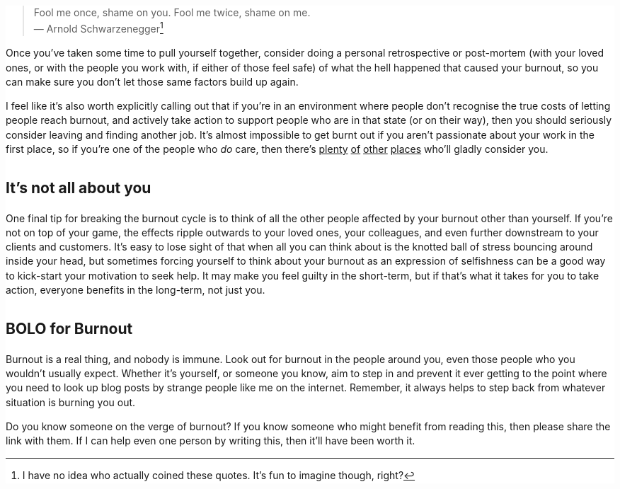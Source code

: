 > Fool me once, shame on you. Fool me twice, shame on me.<br>
> — Arnold Schwarzenegger[^1]

Once you’ve taken some time to pull yourself together, consider doing a personal retrospective or post-mortem (with your loved ones, or with the people you work with, if either of those feel safe) of what the hell happened that caused your burnout, so you can make sure you don’t let those same factors build up again.

I feel like it’s also worth explicitly calling out that if you’re in an environment where people don’t recognise the true costs of letting people reach burnout, and actively take action to support people who are in that state (or on their way), then you should seriously consider leaving and finding another job. It’s almost impossible to get burnt out if you aren’t passionate about your work in the first place, so if you’re one of the people who *do* care, then there’s [plenty](https://jobs.github.com/) [of](https://weworkremotely.com/) [other](http://jobs.remotive.io/) [places](http://www.authenticjobs.com/) who’ll gladly consider you.

## It’s not all about you

One final tip for breaking the burnout cycle is to think of all the other people affected by your burnout other than yourself. If you’re not on top of your game, the effects ripple outwards to your loved ones, your colleagues, and even further downstream to your clients and customers. It’s easy to lose sight of that when all you can think about is the knotted ball of stress bouncing around inside your head, but sometimes forcing yourself to think about your burnout as an expression of selfishness can be a good way to kick-start your motivation to seek help. It may make you feel guilty in the short-term, but if that’s what it takes for you to take action, everyone benefits in the long-term, not just you.

## BOLO for Burnout

Burnout is a real thing, and nobody is immune. Look out for burnout in the people around you, even those people who you wouldn’t usually expect. Whether it’s yourself, or someone you know, aim to step in and prevent it ever getting to the point where you need to look up blog posts by strange people like me on the internet. Remember, it always helps to step back from whatever situation is burning you out.

Do you know someone on the verge of burnout? If you know someone who might benefit from reading this, then please share the link with them. If I can help even one person by writing this, then it’ll have been worth it.

[^1]: I have no idea who actually coined these quotes. It’s fun to imagine though, right?
